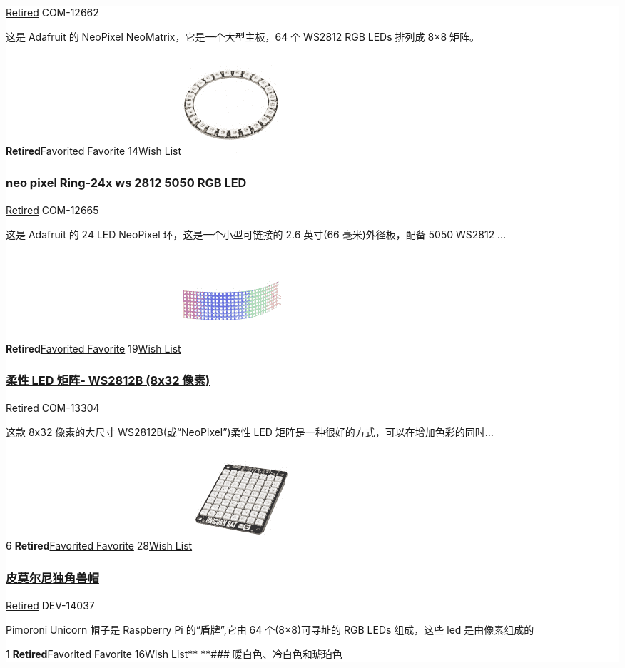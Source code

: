 [Retired](https://learn.sparkfun.com/static/bubbles/ "Retired") COM-12662

这是 Adafruit 的 NeoPixel NeoMatrix，它是一个大型主板，64 个 WS2812 RGB LEDs 排列成 8×8 矩阵。

**Retired**[Favorited Favorite](# "Add to favorites") 14[Wish List](# "Add to wish list")[![NeoPixel Ring - 24 x WS2812 5050 RGB LED](img/a60619e6023aac060fb9f0c124ebc77a.png)](https://www.sparkfun.com/products/retired/12665) 

### [neo pixel Ring-24x ws 2812 5050 RGB LED](https://www.sparkfun.com/products/retired/12665)

[Retired](https://learn.sparkfun.com/static/bubbles/ "Retired") COM-12665

这是 Adafruit 的 24 LED NeoPixel 环，这是一个小型可链接的 2.6 英寸(66 毫米)外径板，配备 5050 WS2812 …

**Retired**[Favorited Favorite](# "Add to favorites") 19[Wish List](# "Add to wish list")[![Flexible LED Matrix - WS2812B (8x32 Pixel)](img/72833ea1b8e0725abef8530ebdcdde57.png)](https://www.sparkfun.com/products/retired/13304) 

### [柔性 LED 矩阵- WS2812B (8x32 像素)](https://www.sparkfun.com/products/retired/13304)

[Retired](https://learn.sparkfun.com/static/bubbles/ "Retired") COM-13304

这款 8x32 像素的大尺寸 WS2812B(或“NeoPixel”)柔性 LED 矩阵是一种很好的方式，可以在增加色彩的同时…

6 **Retired**[Favorited Favorite](# "Add to favorites") 28[Wish List](# "Add to wish list")[![Pimoroni Unicorn HAT](img/d7f7d0880b694abe09a9e31e77e91265.png)](https://www.sparkfun.com/products/retired/14037) 

### [皮莫尔尼独角兽帽](https://www.sparkfun.com/products/retired/14037)

[Retired](https://learn.sparkfun.com/static/bubbles/ "Retired") DEV-14037

Pimoroni Unicorn 帽子是 Raspberry Pi 的“盾牌”,它由 64 个(8×8)可寻址的 RGB LEDs 组成，这些 led 是由像素组成的

1 **Retired**[Favorited Favorite](# "Add to favorites") 16[Wish List](# "Add to wish list")** **### 暖白色、冷白色和琥珀色

